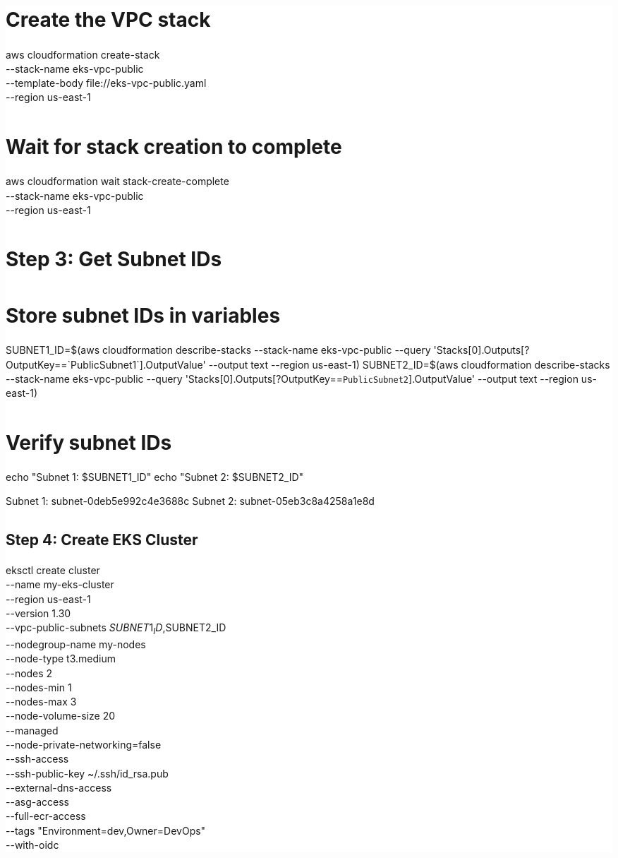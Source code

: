 # Create the VPC stack
aws cloudformation create-stack \
  --stack-name eks-vpc-public \
  --template-body file://eks-vpc-public.yaml \
  --region us-east-1

# Wait for stack creation to complete
aws cloudformation wait stack-create-complete \
  --stack-name eks-vpc-public \
  --region us-east-1


# Step 3: Get Subnet IDs

# Store subnet IDs in variables
SUBNET1_ID=$(aws cloudformation describe-stacks --stack-name eks-vpc-public --query 'Stacks[0].Outputs[?OutputKey==`PublicSubnet1`].OutputValue' --output text --region us-east-1)
SUBNET2_ID=$(aws cloudformation describe-stacks --stack-name eks-vpc-public --query 'Stacks[0].Outputs[?OutputKey==`PublicSubnet2`].OutputValue' --output text --region us-east-1)

# Verify subnet IDs
echo "Subnet 1: $SUBNET1_ID"
echo "Subnet 2: $SUBNET2_ID"

Subnet 1: subnet-0deb5e992c4e3688c
Subnet 2: subnet-05eb3c8a4258a1e8d

## Step 4: Create EKS Cluster

eksctl create cluster \
  --name my-eks-cluster \
  --region us-east-1 \
  --version 1.30 \
  --vpc-public-subnets $SUBNET1_ID,$SUBNET2_ID \
  --nodegroup-name my-nodes \
  --node-type t3.medium \
  --nodes 2 \
  --nodes-min 1 \
  --nodes-max 3 \
  --node-volume-size 20 \
  --managed \
  --node-private-networking=false \
  --ssh-access \
  --ssh-public-key ~/.ssh/id_rsa.pub \
  --external-dns-access \
  --asg-access \
  --full-ecr-access \
  --tags "Environment=dev,Owner=DevOps" \
  --with-oidc
